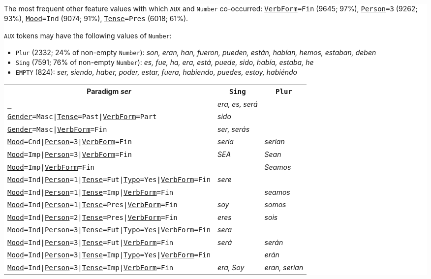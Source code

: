 The most frequent other feature values with which `AUX` and `Number` co-occurred: <tt><a href="es_gsd-feat-VerbForm.html">VerbForm</a></tt><tt>=Fin</tt> (9645; 97%), <tt><a href="es_gsd-feat-Person.html">Person</a></tt><tt>=3</tt> (9262; 93%), <tt><a href="es_gsd-feat-Mood.html">Mood</a></tt><tt>=Ind</tt> (9074; 91%), <tt><a href="es_gsd-feat-Tense.html">Tense</a></tt><tt>=Pres</tt> (6018; 61%).

`AUX` tokens may have the following values of `Number`:

* `Plur` (2332; 24% of non-empty `Number`): <em>son, eran, han, fueron, pueden, están, habían, hemos, estaban, deben</em>
* `Sing` (7591; 76% of non-empty `Number`): <em>es, fue, ha, era, está, puede, sido, había, estaba, he</em>
* `EMPTY` (824): <em>ser, siendo, haber, poder, estar, fuera, habiendo, puedes, estoy, habiéndo</em>

<table>
  <tr><th>Paradigm <i>ser</i></th><th><tt>Sing</tt></th><th><tt>Plur</tt></th></tr>
  <tr><td><tt>_</tt></td><td><em>era, es, será</em></td><td></td></tr>
  <tr><td><tt><tt><a href="es_gsd-feat-Gender.html">Gender</a></tt><tt>=Masc</tt>|<tt><a href="es_gsd-feat-Tense.html">Tense</a></tt><tt>=Past</tt>|<tt><a href="es_gsd-feat-VerbForm.html">VerbForm</a></tt><tt>=Part</tt></tt></td><td><em>sido</em></td><td></td></tr>
  <tr><td><tt><tt><a href="es_gsd-feat-Gender.html">Gender</a></tt><tt>=Masc</tt>|<tt><a href="es_gsd-feat-VerbForm.html">VerbForm</a></tt><tt>=Fin</tt></tt></td><td><em>ser, serás</em></td><td></td></tr>
  <tr><td><tt><tt><a href="es_gsd-feat-Mood.html">Mood</a></tt><tt>=Cnd</tt>|<tt><a href="es_gsd-feat-Person.html">Person</a></tt><tt>=3</tt>|<tt><a href="es_gsd-feat-VerbForm.html">VerbForm</a></tt><tt>=Fin</tt></tt></td><td><em>sería</em></td><td><em>serían</em></td></tr>
  <tr><td><tt><tt><a href="es_gsd-feat-Mood.html">Mood</a></tt><tt>=Imp</tt>|<tt><a href="es_gsd-feat-Person.html">Person</a></tt><tt>=3</tt>|<tt><a href="es_gsd-feat-VerbForm.html">VerbForm</a></tt><tt>=Fin</tt></tt></td><td><em>SEA</em></td><td><em>Sean</em></td></tr>
  <tr><td><tt><tt><a href="es_gsd-feat-Mood.html">Mood</a></tt><tt>=Imp</tt>|<tt><a href="es_gsd-feat-VerbForm.html">VerbForm</a></tt><tt>=Fin</tt></tt></td><td></td><td><em>Seamos</em></td></tr>
  <tr><td><tt><tt><a href="es_gsd-feat-Mood.html">Mood</a></tt><tt>=Ind</tt>|<tt><a href="es_gsd-feat-Person.html">Person</a></tt><tt>=1</tt>|<tt><a href="es_gsd-feat-Tense.html">Tense</a></tt><tt>=Fut</tt>|<tt><a href="es_gsd-feat-Typo.html">Typo</a></tt><tt>=Yes</tt>|<tt><a href="es_gsd-feat-VerbForm.html">VerbForm</a></tt><tt>=Fin</tt></tt></td><td><em>sere</em></td><td></td></tr>
  <tr><td><tt><tt><a href="es_gsd-feat-Mood.html">Mood</a></tt><tt>=Ind</tt>|<tt><a href="es_gsd-feat-Person.html">Person</a></tt><tt>=1</tt>|<tt><a href="es_gsd-feat-Tense.html">Tense</a></tt><tt>=Imp</tt>|<tt><a href="es_gsd-feat-VerbForm.html">VerbForm</a></tt><tt>=Fin</tt></tt></td><td></td><td><em>seamos</em></td></tr>
  <tr><td><tt><tt><a href="es_gsd-feat-Mood.html">Mood</a></tt><tt>=Ind</tt>|<tt><a href="es_gsd-feat-Person.html">Person</a></tt><tt>=1</tt>|<tt><a href="es_gsd-feat-Tense.html">Tense</a></tt><tt>=Pres</tt>|<tt><a href="es_gsd-feat-VerbForm.html">VerbForm</a></tt><tt>=Fin</tt></tt></td><td><em>soy</em></td><td><em>somos</em></td></tr>
  <tr><td><tt><tt><a href="es_gsd-feat-Mood.html">Mood</a></tt><tt>=Ind</tt>|<tt><a href="es_gsd-feat-Person.html">Person</a></tt><tt>=2</tt>|<tt><a href="es_gsd-feat-Tense.html">Tense</a></tt><tt>=Pres</tt>|<tt><a href="es_gsd-feat-VerbForm.html">VerbForm</a></tt><tt>=Fin</tt></tt></td><td><em>eres</em></td><td><em>sois</em></td></tr>
  <tr><td><tt><tt><a href="es_gsd-feat-Mood.html">Mood</a></tt><tt>=Ind</tt>|<tt><a href="es_gsd-feat-Person.html">Person</a></tt><tt>=3</tt>|<tt><a href="es_gsd-feat-Tense.html">Tense</a></tt><tt>=Fut</tt>|<tt><a href="es_gsd-feat-Typo.html">Typo</a></tt><tt>=Yes</tt>|<tt><a href="es_gsd-feat-VerbForm.html">VerbForm</a></tt><tt>=Fin</tt></tt></td><td><em>sera</em></td><td></td></tr>
  <tr><td><tt><tt><a href="es_gsd-feat-Mood.html">Mood</a></tt><tt>=Ind</tt>|<tt><a href="es_gsd-feat-Person.html">Person</a></tt><tt>=3</tt>|<tt><a href="es_gsd-feat-Tense.html">Tense</a></tt><tt>=Fut</tt>|<tt><a href="es_gsd-feat-VerbForm.html">VerbForm</a></tt><tt>=Fin</tt></tt></td><td><em>será</em></td><td><em>serán</em></td></tr>
  <tr><td><tt><tt><a href="es_gsd-feat-Mood.html">Mood</a></tt><tt>=Ind</tt>|<tt><a href="es_gsd-feat-Person.html">Person</a></tt><tt>=3</tt>|<tt><a href="es_gsd-feat-Tense.html">Tense</a></tt><tt>=Imp</tt>|<tt><a href="es_gsd-feat-Typo.html">Typo</a></tt><tt>=Yes</tt>|<tt><a href="es_gsd-feat-VerbForm.html">VerbForm</a></tt><tt>=Fin</tt></tt></td><td></td><td><em>erán</em></td></tr>
  <tr><td><tt><tt><a href="es_gsd-feat-Mood.html">Mood</a></tt><tt>=Ind</tt>|<tt><a href="es_gsd-feat-Person.html">Person</a></tt><tt>=3</tt>|<tt><a href="es_gsd-feat-Tense.html">Tense</a></tt><tt>=Imp</tt>|<tt><a href="es_gsd-feat-VerbForm.html">VerbForm</a></tt><tt>=Fin</tt></tt></td><td><em>era, Soy</em></td><td><em>eran, serían</em></td></tr>